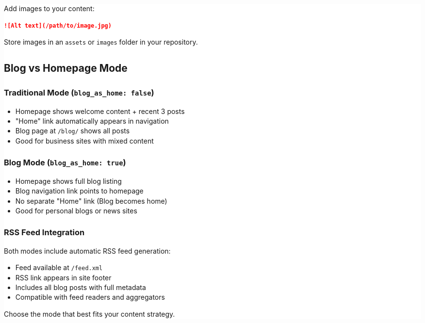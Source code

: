 Add images to your content:

```markdown
![Alt text](/path/to/image.jpg)
```

Store images in an `assets` or `images` folder in your repository.

## Blog vs Homepage Mode

### Traditional Mode (`blog_as_home: false`)

- Homepage shows welcome content + recent 3 posts
- "Home" link automatically appears in navigation
- Blog page at `/blog/` shows all posts
- Good for business sites with mixed content

### Blog Mode (`blog_as_home: true`)

- Homepage shows full blog listing
- Blog navigation link points to homepage
- No separate "Home" link (Blog becomes home)
- Good for personal blogs or news sites

### RSS Feed Integration

Both modes include automatic RSS feed generation:
- Feed available at `/feed.xml`
- RSS link appears in site footer
- Includes all blog posts with full metadata
- Compatible with feed readers and aggregators

Choose the mode that best fits your content strategy.
